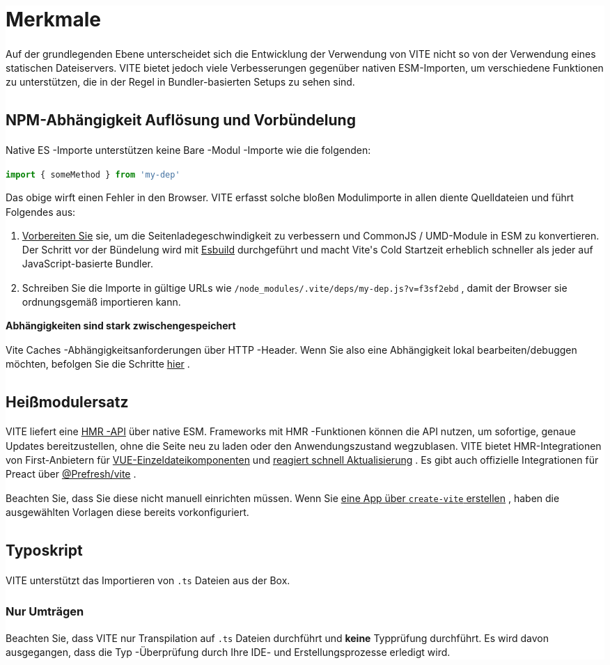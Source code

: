 # Merkmale

Auf der grundlegenden Ebene unterscheidet sich die Entwicklung der Verwendung von VITE nicht so von der Verwendung eines statischen Dateiservers. VITE bietet jedoch viele Verbesserungen gegenüber nativen ESM-Importen, um verschiedene Funktionen zu unterstützen, die in der Regel in Bundler-basierten Setups zu sehen sind.

## NPM-Abhängigkeit Auflösung und Vorbündelung

Native ES -Importe unterstützen keine Bare -Modul -Importe wie die folgenden:

```js
import { someMethod } from 'my-dep'
```

Das obige wirft einen Fehler in den Browser. VITE erfasst solche bloßen Modulimporte in allen diente Quelldateien und führt Folgendes aus:

1. [Vorbereiten Sie](./dep-pre-bundling) sie, um die Seitenladegeschwindigkeit zu verbessern und CommonJS / UMD-Module in ESM zu konvertieren. Der Schritt vor der Bündelung wird mit [Esbuild](http://esbuild.github.io/) durchgeführt und macht Vite's Cold Startzeit erheblich schneller als jeder auf JavaScript-basierte Bundler.

2. Schreiben Sie die Importe in gültige URLs wie `/node_modules/.vite/deps/my-dep.js?v=f3sf2ebd` , damit der Browser sie ordnungsgemäß importieren kann.

**Abhängigkeiten sind stark zwischengespeichert**

Vite Caches -Abhängigkeitsanforderungen über HTTP -Header. Wenn Sie also eine Abhängigkeit lokal bearbeiten/debuggen möchten, befolgen Sie die Schritte [hier](./dep-pre-bundling#browser-cache) .

## Heißmodulersatz

VITE liefert eine [HMR -API](./api-hmr) über native ESM. Frameworks mit HMR -Funktionen können die API nutzen, um sofortige, genaue Updates bereitzustellen, ohne die Seite neu zu laden oder den Anwendungszustand wegzublasen. VITE bietet HMR-Integrationen von First-Anbietern für [VUE-Einzeldateikomponenten](https://github.com/vitejs/vite-plugin-vue/tree/main/packages/plugin-vue) und [reagiert schnell Aktualisierung](https://github.com/vitejs/vite-plugin-react/tree/main/packages/plugin-react) . Es gibt auch offizielle Integrationen für Preact über [@Prefresh/vite](https://github.com/JoviDeCroock/prefresh/tree/main/packages/vite) .

Beachten Sie, dass Sie diese nicht manuell einrichten müssen. Wenn Sie [eine App über `create-vite` erstellen](./) , haben die ausgewählten Vorlagen diese bereits vorkonfiguriert.

## Typoskript

VITE unterstützt das Importieren von `.ts` Dateien aus der Box.

### Nur Umträgen

Beachten Sie, dass VITE nur Transpilation auf `.ts` Dateien durchführt und **keine** Typprüfung durchführt. Es wird davon ausgegangen, dass die Typ -Überprüfung durch Ihre IDE- und Erstellungsprozesse erledigt wird.
